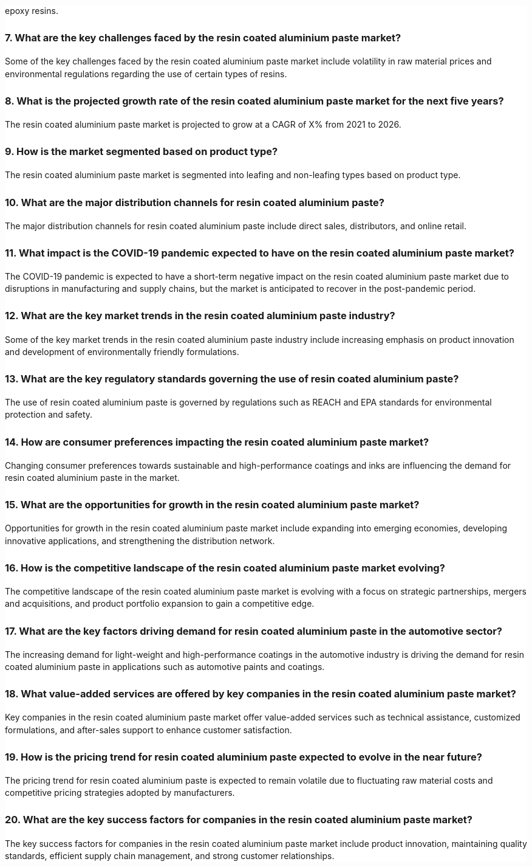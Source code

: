 epoxy resins.</p><h3>7. What are the key challenges faced by the resin coated aluminium paste market?</h3><p>Some of the key challenges faced by the resin coated aluminium paste market include volatility in raw material prices and environmental regulations regarding the use of certain types of resins.</p><h3>8. What is the projected growth rate of the resin coated aluminium paste market for the next five years?</h3><p>The resin coated aluminium paste market is projected to grow at a CAGR of X% from 2021 to 2026.</p><h3>9. How is the market segmented based on product type?</h3><p>The resin coated aluminium paste market is segmented into leafing and non-leafing types based on product type.</p><h3>10. What are the major distribution channels for resin coated aluminium paste?</h3><p>The major distribution channels for resin coated aluminium paste include direct sales, distributors, and online retail.</p><h3>11. What impact is the COVID-19 pandemic expected to have on the resin coated aluminium paste market?</h3><p>The COVID-19 pandemic is expected to have a short-term negative impact on the resin coated aluminium paste market due to disruptions in manufacturing and supply chains, but the market is anticipated to recover in the post-pandemic period.</p><h3>12. What are the key market trends in the resin coated aluminium paste industry?</h3><p>Some of the key market trends in the resin coated aluminium paste industry include increasing emphasis on product innovation and development of environmentally friendly formulations.</p><h3>13. What are the key regulatory standards governing the use of resin coated aluminium paste?</h3><p>The use of resin coated aluminium paste is governed by regulations such as REACH and EPA standards for environmental protection and safety.</p><h3>14. How are consumer preferences impacting the resin coated aluminium paste market?</h3><p>Changing consumer preferences towards sustainable and high-performance coatings and inks are influencing the demand for resin coated aluminium paste in the market.</p><h3>15. What are the opportunities for growth in the resin coated aluminium paste market?</h3><p>Opportunities for growth in the resin coated aluminium paste market include expanding into emerging economies, developing innovative applications, and strengthening the distribution network.</p><h3>16. How is the competitive landscape of the resin coated aluminium paste market evolving?</h3><p>The competitive landscape of the resin coated aluminium paste market is evolving with a focus on strategic partnerships, mergers and acquisitions, and product portfolio expansion to gain a competitive edge.</p><h3>17. What are the key factors driving demand for resin coated aluminium paste in the automotive sector?</h3><p>The increasing demand for light-weight and high-performance coatings in the automotive industry is driving the demand for resin coated aluminium paste in applications such as automotive paints and coatings.</p><h3>18. What value-added services are offered by key companies in the resin coated aluminium paste market?</h3><p>Key companies in the resin coated aluminium paste market offer value-added services such as technical assistance, customized formulations, and after-sales support to enhance customer satisfaction.</p><h3>19. How is the pricing trend for resin coated aluminium paste expected to evolve in the near future?</h3><p>The pricing trend for resin coated aluminium paste is expected to remain volatile due to fluctuating raw material costs and competitive pricing strategies adopted by manufacturers.</p><h3>20. What are the key success factors for companies in the resin coated aluminium paste market?</h3><p>The key success factors for companies in the resin coated aluminium paste market include product innovation, maintaining quality standards, efficient supply chain management, and strong customer relationships.</p></body></html></strong></p>
